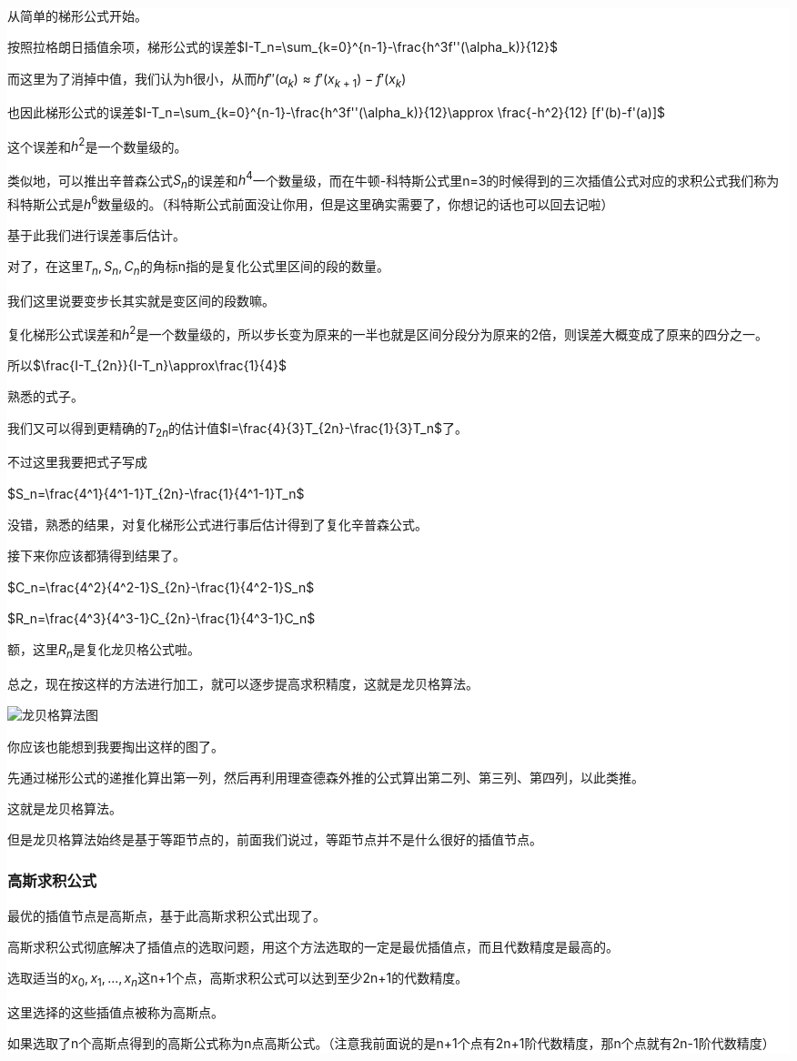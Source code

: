 从简单的梯形公式开始。

按照拉格朗日插值余项，梯形公式的误差$I-T_n=\sum_{k=0}^{n-1}-\frac{h^3f''(\alpha_k)}{12}$

而这里为了消掉中值，我们认为h很小，从而$hf''(\alpha_k) \approx f'(x_{k+1})-f'(x_k)$

也因此梯形公式的误差$I-T_n=\sum_{k=0}^{n-1}-\frac{h^3f''(\alpha_k)}{12}\approx \frac{-h^2}{12} [f'(b)-f'(a)]$

这个误差和$h^2$是一个数量级的。

类似地，可以推出辛普森公式$S_n$的误差和$h^4$一个数量级，而在牛顿-科特斯公式里n=3的时候得到的三次插值公式对应的求积公式我们称为科特斯公式是$h^6$数量级的。（科特斯公式前面没让你用，但是这里确实需要了，你想记的话也可以回去记啦）

基于此我们进行误差事后估计。

对了，在这里$T_n,S_n,C_n$的角标n指的是复化公式里区间的段的数量。

我们这里说要变步长其实就是变区间的段数嘛。

复化梯形公式误差和$h^2$是一个数量级的，所以步长变为原来的一半也就是区间分段分为原来的2倍，则误差大概变成了原来的四分之一。

所以$\frac{I-T_{2n}}{I-T_n}\approx\frac{1}{4}$

熟悉的式子。

我们又可以得到更精确的$T_{2n}$的估计值$I=\frac{4}{3}T_{2n}-\frac{1}{3}T_n$了。

不过这里我要把式子写成

$S_n=\frac{4^1}{4^1-1}T_{2n}-\frac{1}{4^1-1}T_n$

没错，熟悉的结果，对复化梯形公式进行事后估计得到了复化辛普森公式。

接下来你应该都猜得到结果了。

$C_n=\frac{4^2}{4^2-1}S_{2n}-\frac{1}{4^2-1}S_n$

$R_n=\frac{4^3}{4^3-1}C_{2n}-\frac{1}{4^3-1}C_n$

额，这里$R_n$是复化龙贝格公式啦。

总之，现在按这样的方法进行加工，就可以逐步提高求积精度，这就是龙贝格算法。

![龙贝格算法图](https://pic3.zhimg.com/v2-b6d161080eeaf6f53dc39e79306d2800_r.jpg)

你应该也能想到我要掏出这样的图了。

先通过梯形公式的递推化算出第一列，然后再利用理查德森外推的公式算出第二列、第三列、第四列，以此类推。

这就是龙贝格算法。

但是龙贝格算法始终是基于等距节点的，前面我们说过，等距节点并不是什么很好的插值节点。

### 高斯求积公式

最优的插值节点是高斯点，基于此高斯求积公式出现了。

高斯求积公式彻底解决了插值点的选取问题，用这个方法选取的一定是最优插值点，而且代数精度是最高的。

选取适当的$x_0,x_1,...,x_n$这n+1个点，高斯求积公式可以达到至少2n+1的代数精度。

这里选择的这些插值点被称为高斯点。

如果选取了n个高斯点得到的高斯公式称为n点高斯公式。（注意我前面说的是n+1个点有2n+1阶代数精度，那n个点就有2n-1阶代数精度）
